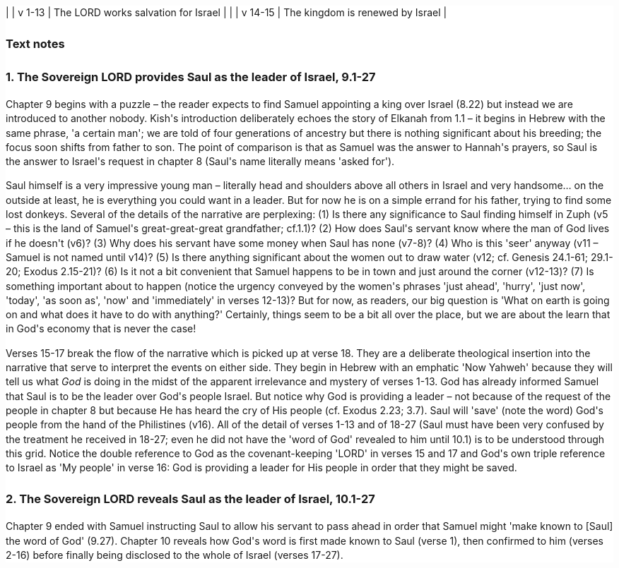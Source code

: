 |         | v 1-13     | The LORD works salvation for Israel                          |
|         | v 14-15    | The kingdom is renewed by Israel                             |

### **Text notes**

### **1. The Sovereign LORD provides Saul as the leader of Israel, 9.1-27**

Chapter 9 begins with a puzzle – the reader expects to find Samuel appointing a king over Israel (8.22) but instead we are introduced to another nobody. Kish's introduction deliberately echoes the story of Elkanah from 1.1 – it begins in Hebrew with the same phrase, 'a certain man'; we are told of four generations of ancestry but there is nothing significant about his breeding; the focus soon shifts from father to son. The point of comparison is that as Samuel was the answer to Hannah's prayers, so Saul is the answer to Israel's request in chapter 8 (Saul's name literally means 'asked for').

Saul himself is a very impressive young man – literally head and shoulders above all others in Israel and very handsome… on the outside at least, he is everything you could want in a leader. But for now he is on a simple errand for his father, trying to find some lost donkeys. Several of the details of the narrative are perplexing: (1) Is there any significance to Saul finding himself in Zuph (v5 – this is the land of Samuel's great-great-great grandfather; cf.1.1)? (2) How does Saul's servant know where the man of God lives if he doesn't (v6)? (3) Why does his servant have some money when Saul has none (v7-8)? (4) Who is this 'seer' anyway (v11 – Samuel is not named until v14)? (5) Is there anything significant about the women out to draw water (v12; cf. Genesis 24.1-61; 29.1-20; Exodus 2.15-21)? (6) Is it not a bit convenient that Samuel happens to be in town and just around the corner (v12-13)? (7) Is something important about to happen (notice the urgency conveyed by the women's phrases 'just ahead', 'hurry', 'just now', 'today', 'as soon as', 'now' and 'immediately' in verses 12-13)? But for now, as readers, our big question is 'What on earth is going on and what does it have to do with anything?' Certainly, things seem to be a bit all over the place, but we are about the learn that in God's economy that is never the case!

Verses 15-17 break the flow of the narrative which is picked up at verse 18. They are a deliberate theological insertion into the narrative that serve to interpret the events on either side. They begin in Hebrew with an emphatic 'Now Yahweh' because they will tell us what *God* is doing in the midst of the apparent irrelevance and mystery of verses 1-13. God has already informed Samuel that Saul is to be the leader over God's people Israel. But notice why God is providing a leader – not because of the request of the people in chapter 8 but because He has heard the cry of His people (cf. Exodus 2.23; 3.7). Saul will 'save' (note the word) God's people from the hand of the Philistines (v16). All of the detail of verses 1-13 and of 18-27 (Saul must have been very confused by the treatment he received in 18-27; even he did not have the 'word of God' revealed to him until 10.1) is to be understood through this grid. Notice the double reference to God as the covenant-keeping 'LORD' in verses 15 and 17 and God's own triple reference to Israel as 'My people' in verse 16: God is providing a leader for His people in order that they might be saved.

### **2. The Sovereign LORD reveals Saul as the leader of Israel, 10.1-27**

Chapter 9 ended with Samuel instructing Saul to allow his servant to pass ahead in order that Samuel might 'make known to [Saul] the word of God' (9.27). Chapter 10 reveals how God's word is first made known to Saul (verse 1), then confirmed to him (verses 2-16) before finally being disclosed to the whole of Israel (verses 17-27).
